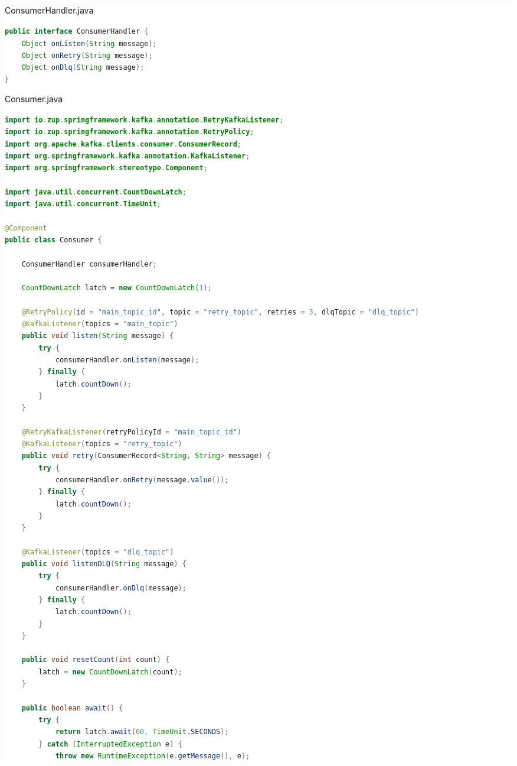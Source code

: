 ConsumerHandler.java
```java
public interface ConsumerHandler {
    Object onListen(String message);
    Object onRetry(String message);
    Object onDlq(String message);
}
```

Consumer.java
```java
import io.zup.springframework.kafka.annotation.RetryKafkaListener;
import io.zup.springframework.kafka.annotation.RetryPolicy;
import org.apache.kafka.clients.consumer.ConsumerRecord;
import org.springframework.kafka.annotation.KafkaListener;
import org.springframework.stereotype.Component;

import java.util.concurrent.CountDownLatch;
import java.util.concurrent.TimeUnit;

@Component
public class Consumer {

    ConsumerHandler consumerHandler;

    CountDownLatch latch = new CountDownLatch(1);

    @RetryPolicy(id = "main_topic_id", topic = "retry_topic", retries = 3, dlqTopic = "dlq_topic")
    @KafkaListener(topics = "main_topic")
    public void listen(String message) {
        try {
            consumerHandler.onListen(message);
        } finally {
            latch.countDown();
        }
    }

    @RetryKafkaListener(retryPolicyId = "main_topic_id")
    @KafkaListener(topics = "retry_topic")
    public void retry(ConsumerRecord<String, String> message) {
        try {
            consumerHandler.onRetry(message.value());
        } finally {
            latch.countDown();
        }
    }

    @KafkaListener(topics = "dlq_topic")
    public void listenDLQ(String message) {
        try {
            consumerHandler.onDlq(message);
        } finally {
            latch.countDown();
        }
    }

    public void resetCount(int count) {
        latch = new CountDownLatch(count);
    }

    public boolean await() {
        try {
            return latch.await(60, TimeUnit.SECONDS);
        } catch (InterruptedException e) {
            throw new RuntimeException(e.getMessage(), e);
```